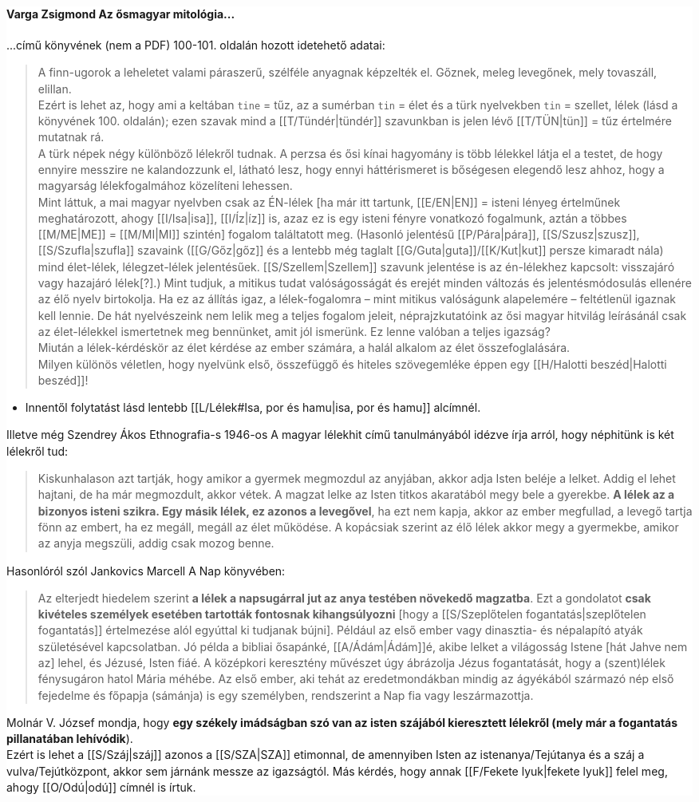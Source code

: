 #### Varga Zsigmond Az ősmagyar mitológia...

...című könyvének (nem a PDF) 100-101. oldalán hozott idetehető adatai:  
> A finn-ugorok a leheletet valami páraszerű, szélféle anyagnak képzelték el. Gőznek, meleg levegőnek, mely tovaszáll, elillan.  
> Ezért is lehet az, hogy ami a keltában `tine` = tűz, az a sumérban `tin` = élet és a türk nyelvekben `tin` = szellet, lélek (lásd a könyvének 100. oldalán); ezen szavak mind a [[T/Tündér\|tündér]] szavunkban is jelen lévő [[T/TÜN\|tün]] = tűz értelmére mutatnak rá.  
> A türk népek négy különböző lélekről tudnak. A perzsa és ősi kínai hagyomány is több lélekkel látja el a testet, de hogy ennyire messzire ne kalandozzunk el, látható lesz, hogy ennyi háttérismeret is bőségesen elegendő lesz ahhoz, hogy a magyarság lélekfogalmához közelíteni lehessen.  
> Mint láttuk, a mai magyar nyelvben csak az ÉN-lélek \[ha már itt tartunk, [[E/EN\|EN]] = isteni lényeg értelműnek meghatározott, ahogy [[I/Isa\|isa]], [[I/Íz\|íz]] is, azaz ez is egy isteni fényre vonatkozó fogalmunk, aztán a többes [[M/ME\|ME]] = [[M/MI\|MI]] szintén\] fogalom találtatott meg. (Hasonló jelentésű [[P/Pára\|pára]], [[S/Szusz\|szusz]], [[S/Szufla\|szufla]] szavaink ([[G/Gőz\|gőz]] és a lentebb még taglalt [[G/Guta\|guta]]/[[K/Kut\|kut]] persze kimaradt nála) mind élet-lélek, lélegzet-lélek jelentésűek. [[S/Szellem\|Szellem]] szavunk jelentése is az én-lélekhez kapcsolt: visszajáró vagy hazajáró lélek\[?\].) Mint tudjuk, a mitikus tudat valóságosságát és erejét minden változás és jelentésmódosulás ellenére az élő nyelv birtokolja. Ha ez az állítás igaz, a lélek-fogalomra – mint mitikus valóságunk alapelemére – feltétlenül igaznak kell lennie. De hát nyelvészeink nem lelik meg a teljes fogalom jeleit, néprajzkutatóink az ősi magyar hitvilág leírásánál csak az élet-lélekkel ismertetnek meg bennünket, amit jól ismerünk. Ez lenne valóban a teljes igazság?  
> Miután a lélek-kérdéskör az élet kérdése az ember számára, a halál alkalom az élet összefoglalására.  
> Milyen különös véletlen, hogy nyelvünk első, összefüggő és hiteles szövegemléke éppen egy [[H/Halotti beszéd\|Halotti beszéd]]!  
- Innentől folytatást lásd lentebb [[L/Lélek#Isa, por és hamu\|isa, por és hamu]] alcímnél.  

Illetve még Szendrey Ákos Ethnografia-s 1946-os A magyar lélekhit című tanulmányából idézve írja arról, hogy néphitünk is két lélekről tud:  
> Kiskunhalason azt tartják, hogy amikor a gyermek megmozdul az anyjában, akkor adja Isten beléje a lelket. Addig el lehet hajtani, de ha már megmozdult, akkor vétek. A magzat lelke az Isten titkos akaratából megy bele a gyerekbe. **A lélek az a bizonyos isteni szikra. Egy másik lélek, ez azonos a levegővel**, ha ezt nem kapja, akkor az ember megfullad, a levegő tartja fönn az embert, ha ez megáll, megáll az élet működése. A kopácsiak szerint az élő lélek akkor megy a gyermekbe, amikor az anyja megszüli, addig csak mozog benne.  

Hasonlóról szól Jankovics Marcell A Nap könyvében:  
> Az elterjedt hiedelem szerint **a lélek a napsugárral jut az anya testében növekedő magzatba**. Ezt a gondolatot **csak kivételes személyek esetében tartották fontosnak kihangsúlyozni** \[hogy a [[S/Szeplőtelen fogantatás\|szeplőtelen fogantatás]] értelmezése alól egyúttal ki tudjanak bújni\]. Például az első ember vagy dinasztia- és népalapító atyák születésével kapcsolatban. Jó példa a bibliai ősapánké, [[A/Ádám\|Ádám]]é, akibe lelket a világosság Istene \[hát Jahve nem az\] lehel, és Jézusé, Isten fiáé. A középkori keresztény művészet úgy ábrázolja Jézus fogantatását, hogy a (szent)lélek fénysugáron hatol Mária méhébe. Az első ember, aki tehát az eredetmondákban mindig az ágyékából származó nép első fejedelme és főpapja (sámánja) is egy személyben, rendszerint a Nap fia vagy leszármazottja.  

Molnár V. József mondja, hogy **egy székely imádságban szó van az isten szájából kieresztett lélekről (mely már a fogantatás pillanatában lehívódik**).  
Ezért is lehet a [[S/Száj\|száj]] azonos a [[S/SZA\|SZA]] etimonnal, de amennyiben Isten az istenanya/Tejútanya és a száj a vulva/Tejútközpont, akkor sem járnánk messze az igazságtól. Más kérdés, hogy annak [[F/Fekete lyuk\|fekete lyuk]] felel meg, ahogy [[O/Odú\|odú]] címnél is írtuk.  
